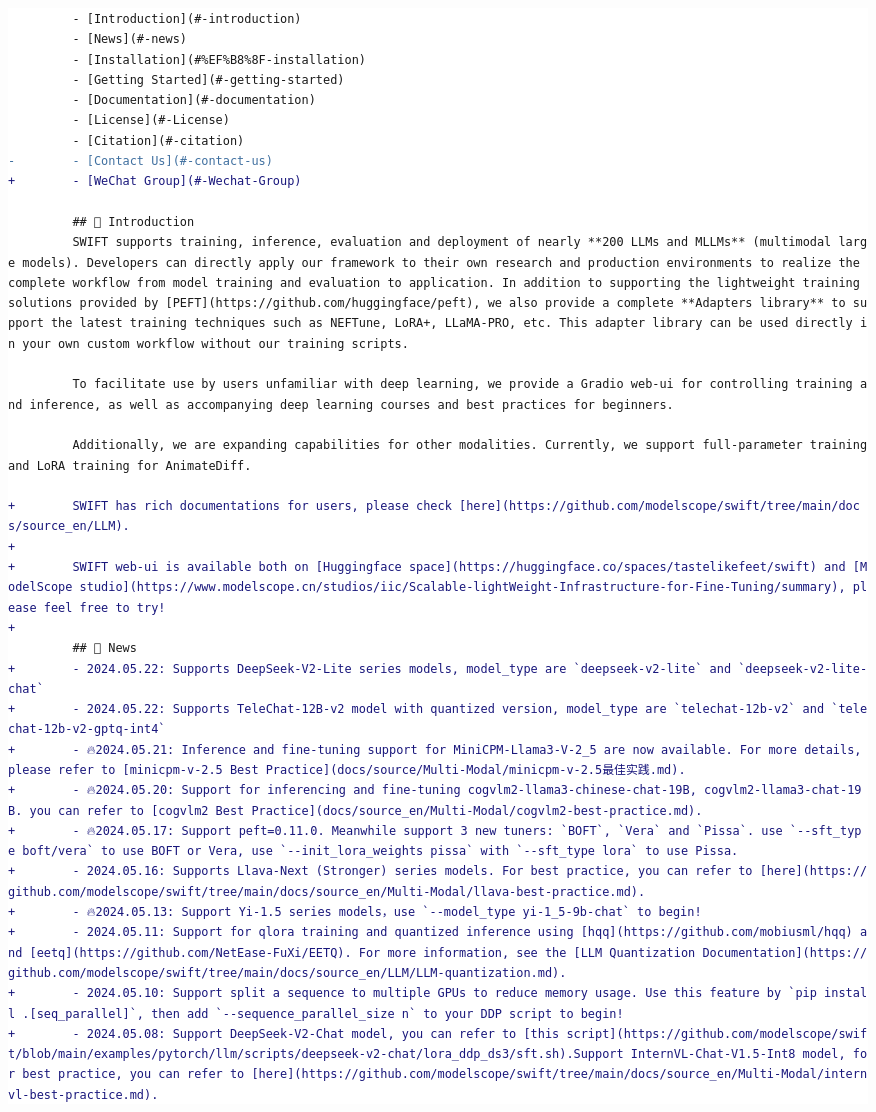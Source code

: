 ```diff
         - [Introduction](#-introduction)
         - [News](#-news)
         - [Installation](#%EF%B8%8F-installation)
         - [Getting Started](#-getting-started)
         - [Documentation](#-documentation)
         - [License](#-License)
         - [Citation](#-citation)
-        - [Contact Us](#-contact-us)
+        - [WeChat Group](#-Wechat-Group)
         
         ## 📝 Introduction
         SWIFT supports training, inference, evaluation and deployment of nearly **200 LLMs and MLLMs** (multimodal large models). Developers can directly apply our framework to their own research and production environments to realize the complete workflow from model training and evaluation to application. In addition to supporting the lightweight training solutions provided by [PEFT](https://github.com/huggingface/peft), we also provide a complete **Adapters library** to support the latest training techniques such as NEFTune, LoRA+, LLaMA-PRO, etc. This adapter library can be used directly in your own custom workflow without our training scripts.
         
         To facilitate use by users unfamiliar with deep learning, we provide a Gradio web-ui for controlling training and inference, as well as accompanying deep learning courses and best practices for beginners.
         
         Additionally, we are expanding capabilities for other modalities. Currently, we support full-parameter training and LoRA training for AnimateDiff.
         
+        SWIFT has rich documentations for users, please check [here](https://github.com/modelscope/swift/tree/main/docs/source_en/LLM).
+        
+        SWIFT web-ui is available both on [Huggingface space](https://huggingface.co/spaces/tastelikefeet/swift) and [ModelScope studio](https://www.modelscope.cn/studios/iic/Scalable-lightWeight-Infrastructure-for-Fine-Tuning/summary), please feel free to try!
+        
         ## 🎉 News
+        - 2024.05.22: Supports DeepSeek-V2-Lite series models, model_type are `deepseek-v2-lite` and `deepseek-v2-lite-chat`
+        - 2024.05.22: Supports TeleChat-12B-v2 model with quantized version, model_type are `telechat-12b-v2` and `telechat-12b-v2-gptq-int4`
+        - 🔥2024.05.21: Inference and fine-tuning support for MiniCPM-Llama3-V-2_5 are now available. For more details, please refer to [minicpm-v-2.5 Best Practice](docs/source/Multi-Modal/minicpm-v-2.5最佳实践.md).
+        - 🔥2024.05.20: Support for inferencing and fine-tuning cogvlm2-llama3-chinese-chat-19B, cogvlm2-llama3-chat-19B. you can refer to [cogvlm2 Best Practice](docs/source_en/Multi-Modal/cogvlm2-best-practice.md).
+        - 🔥2024.05.17: Support peft=0.11.0. Meanwhile support 3 new tuners: `BOFT`, `Vera` and `Pissa`. use `--sft_type boft/vera` to use BOFT or Vera, use `--init_lora_weights pissa` with `--sft_type lora` to use Pissa.
+        - 2024.05.16: Supports Llava-Next (Stronger) series models. For best practice, you can refer to [here](https://github.com/modelscope/swift/tree/main/docs/source_en/Multi-Modal/llava-best-practice.md).
+        - 🔥2024.05.13: Support Yi-1.5 series models，use `--model_type yi-1_5-9b-chat` to begin!
+        - 2024.05.11: Support for qlora training and quantized inference using [hqq](https://github.com/mobiusml/hqq) and [eetq](https://github.com/NetEase-FuXi/EETQ). For more information, see the [LLM Quantization Documentation](https://github.com/modelscope/swift/tree/main/docs/source_en/LLM/LLM-quantization.md).
+        - 2024.05.10: Support split a sequence to multiple GPUs to reduce memory usage. Use this feature by `pip install .[seq_parallel]`, then add `--sequence_parallel_size n` to your DDP script to begin!
+        - 2024.05.08: Support DeepSeek-V2-Chat model, you can refer to [this script](https://github.com/modelscope/swift/blob/main/examples/pytorch/llm/scripts/deepseek-v2-chat/lora_ddp_ds3/sft.sh).Support InternVL-Chat-V1.5-Int8 model, for best practice, you can refer to [here](https://github.com/modelscope/swift/tree/main/docs/source_en/Multi-Modal/internvl-best-practice.md).
```
